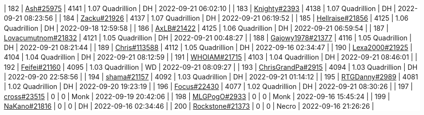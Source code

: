 | 182 | [Ash#25975](https://eu.diablo3.com/profile/Ash-25975/)                   |      4141      | 1.07 Quadrillion  |     DH      | 2022-09-21 06:02:10 |
| 183 | [Knighty#2393](https://eu.diablo3.com/profile/Knighty-2393/)             |      4138      | 1.07 Quadrillion  |     DH      | 2022-09-21 08:23:56 |
| 184 | [Zacku#21926](https://eu.diablo3.com/profile/Zacku-21926/)               |      4137      | 1.07 Quadrillion  |     DH      | 2022-09-21 06:19:52 |
| 185 | [Hellraise#21856](https://eu.diablo3.com/profile/Hellraise-21856/)       |      4125      | 1.06 Quadrillion  |     DH      | 2022-09-18 12:59:58 |
| 186 | [AxLB#21422](https://eu.diablo3.com/profile/AxLB-21422/)                 |      4125      | 1.06 Quadrillion  |     DH      | 2022-09-21 06:59:54 |
| 187 | [Lovacumutnom#21832](https://eu.diablo3.com/profile/Lovacumutnom-21832/) |      4121      | 1.05 Quadrillion  |     DH      | 2022-09-21 00:48:27 |
| 188 | [Gajowy1978#21377](https://eu.diablo3.com/profile/Gajowy1978-21377/)     |      4116      | 1.05 Quadrillion  |     DH      | 2022-09-21 08:21:44 |
| 189 | [Chris#113588](https://eu.diablo3.com/profile/Chris-113588/)             |      4112      | 1.05 Quadrillion  |     DH      | 2022-09-16 02:34:47 |
| 190 | [Lexa2000#21925](https://eu.diablo3.com/profile/Lexa2000-21925/)         |      4104      | 1.04 Quadrillion  |     DH      | 2022-09-21 08:12:59 |
| 191 | [WHOIAM#21715](https://eu.diablo3.com/profile/WHOIAM-21715/)             |      4103      | 1.04 Quadrillion  |     DH      | 2022-09-21 08:46:01 |
| 192 | [Feifei#21160](https://eu.diablo3.com/profile/Feifei-21160/)             |      4095      | 1.03 Quadrillion  |     WD      | 2022-09-21 08:09:27 |
| 193 | [ChrisGrandPa#2915](https://eu.diablo3.com/profile/ChrisGrandPa-2915/)   |      4094      | 1.03 Quadrillion  |     DH      | 2022-09-20 22:58:56 |
| 194 | [shama#21157](https://eu.diablo3.com/profile/shama-21157/)               |      4092      | 1.03 Quadrillion  |     DH      | 2022-09-21 01:14:12 |
| 195 | [RTGDanny#2989](https://eu.diablo3.com/profile/RTGDanny-2989/)           |      4081      | 1.02 Quadrillion  |     DH      | 2022-09-20 19:23:19 |
| 196 | [Focus#22430](https://eu.diablo3.com/profile/Focus-22430/)               |      4077      | 1.02 Quadrillion  |     DH      | 2022-09-21 08:30:26 |
| 197 | [cross#23515](https://eu.diablo3.com/profile/cross-23515/)               |       0        | 0                 |    Monk     | 2022-09-19 20:42:06 |
| 198 | [MLGPogO#2933](https://eu.diablo3.com/profile/MLGPogO-2933/)             |       0        | 0                 |    Monk     | 2022-09-16 15:45:24 |
| 199 | [NaKano#21816](https://eu.diablo3.com/profile/NaKano-21816/)             |       0        | 0                 |     DH      | 2022-09-16 02:34:46 |
| 200 | [Rockstone#21373](https://eu.diablo3.com/profile/Rockstone-21373/)       |       0        | 0                 |    Necro    | 2022-09-16 21:26:26 |
